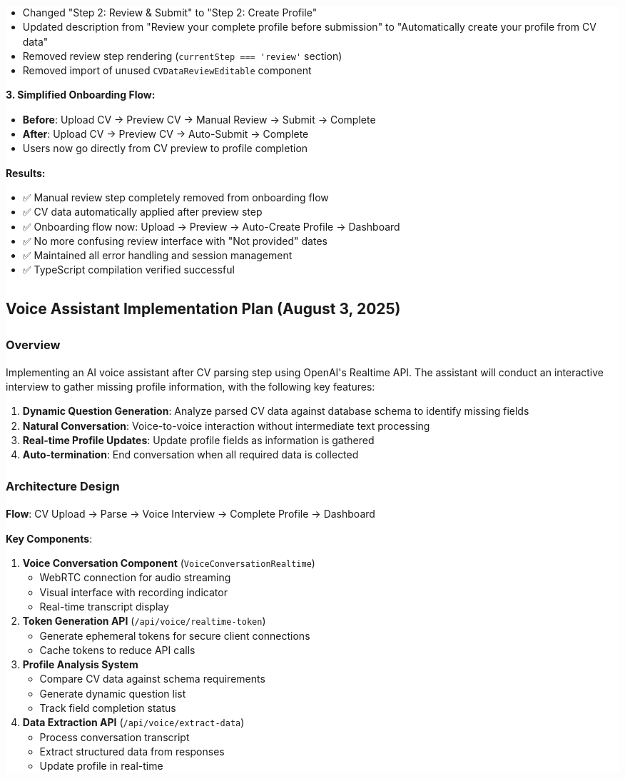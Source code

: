 - Changed "Step 2: Review & Submit" to "Step 2: Create Profile"
- Updated description from "Review your complete profile before submission" to "Automatically create your profile from CV data"
- Removed review step rendering (`currentStep === 'review'` section)
- Removed import of unused `CVDataReviewEditable` component

**3. Simplified Onboarding Flow:**

- **Before**: Upload CV → Preview CV → Manual Review → Submit → Complete
- **After**: Upload CV → Preview CV → Auto-Submit → Complete
- Users now go directly from CV preview to profile completion

**Results:**

- ✅ Manual review step completely removed from onboarding flow
- ✅ CV data automatically applied after preview step
- ✅ Onboarding flow now: Upload → Preview → Auto-Create Profile → Dashboard
- ✅ No more confusing review interface with "Not provided" dates
- ✅ Maintained all error handling and session management
- ✅ TypeScript compilation verified successful

## Voice Assistant Implementation Plan (August 3, 2025)

### Overview

Implementing an AI voice assistant after CV parsing step using OpenAI's Realtime API. The assistant will conduct an interactive interview to gather missing profile information, with the following key features:

1. **Dynamic Question Generation**: Analyze parsed CV data against database schema to identify missing fields
2. **Natural Conversation**: Voice-to-voice interaction without intermediate text processing
3. **Real-time Profile Updates**: Update profile fields as information is gathered
4. **Auto-termination**: End conversation when all required data is collected

### Architecture Design

**Flow**: CV Upload → Parse → Voice Interview → Complete Profile → Dashboard

**Key Components**:

1. **Voice Conversation Component** (`VoiceConversationRealtime`)
   - WebRTC connection for audio streaming
   - Visual interface with recording indicator
   - Real-time transcript display
2. **Token Generation API** (`/api/voice/realtime-token`)
   - Generate ephemeral tokens for secure client connections
   - Cache tokens to reduce API calls
3. **Profile Analysis System**
   - Compare CV data against schema requirements
   - Generate dynamic question list
   - Track field completion status
4. **Data Extraction API** (`/api/voice/extract-data`)
   - Process conversation transcript
   - Extract structured data from responses
   - Update profile in real-time
